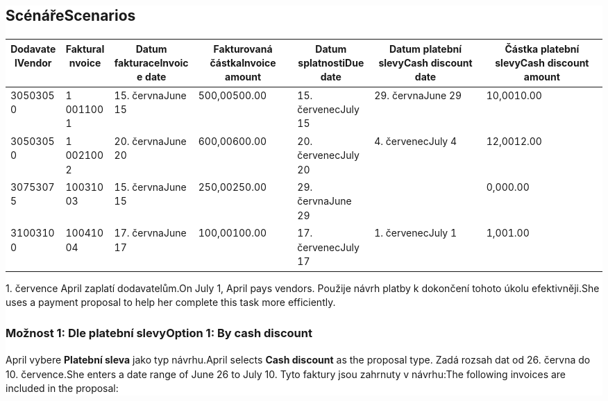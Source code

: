 ## <a name="scenarios"></a><span data-ttu-id="4dac0-167">Scénáře</span><span class="sxs-lookup"><span data-stu-id="4dac0-167">Scenarios</span></span>
| <span data-ttu-id="4dac0-168">Dodavatel</span><span class="sxs-lookup"><span data-stu-id="4dac0-168">Vendor</span></span> | <span data-ttu-id="4dac0-169">Faktura</span><span class="sxs-lookup"><span data-stu-id="4dac0-169">Invoice</span></span> | <span data-ttu-id="4dac0-170">Datum fakturace</span><span class="sxs-lookup"><span data-stu-id="4dac0-170">Invoice date</span></span> | <span data-ttu-id="4dac0-171">Fakturovaná částka</span><span class="sxs-lookup"><span data-stu-id="4dac0-171">Invoice amount</span></span> | <span data-ttu-id="4dac0-172">Datum splatnosti</span><span class="sxs-lookup"><span data-stu-id="4dac0-172">Due date</span></span> | <span data-ttu-id="4dac0-173">Datum platební slevy</span><span class="sxs-lookup"><span data-stu-id="4dac0-173">Cash discount date</span></span> | <span data-ttu-id="4dac0-174">Částka platební slevy</span><span class="sxs-lookup"><span data-stu-id="4dac0-174">Cash discount amount</span></span> |
|--------|---------|--------------|----------------|----------|--------------------|----------------------|
| <span data-ttu-id="4dac0-175">3050</span><span class="sxs-lookup"><span data-stu-id="4dac0-175">3050</span></span>   | <span data-ttu-id="4dac0-176">1 001</span><span class="sxs-lookup"><span data-stu-id="4dac0-176">1001</span></span>    | <span data-ttu-id="4dac0-177">15. června</span><span class="sxs-lookup"><span data-stu-id="4dac0-177">June 15</span></span>      | <span data-ttu-id="4dac0-178">500,00</span><span class="sxs-lookup"><span data-stu-id="4dac0-178">500.00</span></span>         | <span data-ttu-id="4dac0-179">15. červenec</span><span class="sxs-lookup"><span data-stu-id="4dac0-179">July 15</span></span>  | <span data-ttu-id="4dac0-180">29. června</span><span class="sxs-lookup"><span data-stu-id="4dac0-180">June 29</span></span>            | <span data-ttu-id="4dac0-181">10,00</span><span class="sxs-lookup"><span data-stu-id="4dac0-181">10.00</span></span>                |
| <span data-ttu-id="4dac0-182">3050</span><span class="sxs-lookup"><span data-stu-id="4dac0-182">3050</span></span>   | <span data-ttu-id="4dac0-183">1 002</span><span class="sxs-lookup"><span data-stu-id="4dac0-183">1002</span></span>    | <span data-ttu-id="4dac0-184">20. června</span><span class="sxs-lookup"><span data-stu-id="4dac0-184">June 20</span></span>      | <span data-ttu-id="4dac0-185">600,00</span><span class="sxs-lookup"><span data-stu-id="4dac0-185">600.00</span></span>         | <span data-ttu-id="4dac0-186">20. červenec</span><span class="sxs-lookup"><span data-stu-id="4dac0-186">July 20</span></span>  | <span data-ttu-id="4dac0-187">4. červenec</span><span class="sxs-lookup"><span data-stu-id="4dac0-187">July 4</span></span>             | <span data-ttu-id="4dac0-188">12,00</span><span class="sxs-lookup"><span data-stu-id="4dac0-188">12.00</span></span>                |
| <span data-ttu-id="4dac0-189">3075</span><span class="sxs-lookup"><span data-stu-id="4dac0-189">3075</span></span>   | <span data-ttu-id="4dac0-190">1003</span><span class="sxs-lookup"><span data-stu-id="4dac0-190">1003</span></span>    | <span data-ttu-id="4dac0-191">15. června</span><span class="sxs-lookup"><span data-stu-id="4dac0-191">June 15</span></span>      | <span data-ttu-id="4dac0-192">250,00</span><span class="sxs-lookup"><span data-stu-id="4dac0-192">250.00</span></span>         | <span data-ttu-id="4dac0-193">29. června</span><span class="sxs-lookup"><span data-stu-id="4dac0-193">June 29</span></span>  |                    | <span data-ttu-id="4dac0-194">0,00</span><span class="sxs-lookup"><span data-stu-id="4dac0-194">0.00</span></span>                 |
| <span data-ttu-id="4dac0-195">3100</span><span class="sxs-lookup"><span data-stu-id="4dac0-195">3100</span></span>   | <span data-ttu-id="4dac0-196">1004</span><span class="sxs-lookup"><span data-stu-id="4dac0-196">1004</span></span>    | <span data-ttu-id="4dac0-197">17. června</span><span class="sxs-lookup"><span data-stu-id="4dac0-197">June 17</span></span>      | <span data-ttu-id="4dac0-198">100,00</span><span class="sxs-lookup"><span data-stu-id="4dac0-198">100.00</span></span>         | <span data-ttu-id="4dac0-199">17. červenec</span><span class="sxs-lookup"><span data-stu-id="4dac0-199">July 17</span></span>  | <span data-ttu-id="4dac0-200">1. červenec</span><span class="sxs-lookup"><span data-stu-id="4dac0-200">July 1</span></span>             | <span data-ttu-id="4dac0-201">1,00</span><span class="sxs-lookup"><span data-stu-id="4dac0-201">1.00</span></span>                 |

<span data-ttu-id="4dac0-202">1. července April zaplatí dodavatelům.</span><span class="sxs-lookup"><span data-stu-id="4dac0-202">On July 1, April pays vendors.</span></span> <span data-ttu-id="4dac0-203">Použije návrh platby k dokončení tohoto úkolu efektivněji.</span><span class="sxs-lookup"><span data-stu-id="4dac0-203">She uses a payment proposal to help her complete this task more efficiently.</span></span>

### <a name="option-1-by-cash-discount"></a><span data-ttu-id="4dac0-204">Možnost 1: Dle platební slevy</span><span class="sxs-lookup"><span data-stu-id="4dac0-204">Option 1: By cash discount</span></span>

<span data-ttu-id="4dac0-205">April vybere **Platební sleva** jako typ návrhu.</span><span class="sxs-lookup"><span data-stu-id="4dac0-205">April selects **Cash discount** as the proposal type.</span></span> <span data-ttu-id="4dac0-206">Zadá rozsah dat od 26. června do 10. července.</span><span class="sxs-lookup"><span data-stu-id="4dac0-206">She enters a date range of June 26 to July 10.</span></span> <span data-ttu-id="4dac0-207">Tyto faktury jsou zahrnuty v návrhu:</span><span class="sxs-lookup"><span data-stu-id="4dac0-207">The following invoices are included in the proposal:</span></span>
